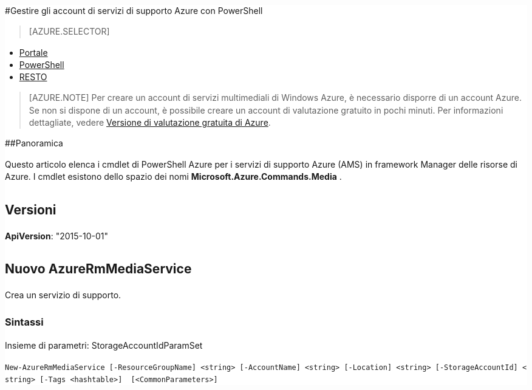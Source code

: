 <properties 
    pageTitle="Gestire gli account di servizi di supporto Azure con PowerShell" 
    description="Informazioni su come gestire gli account di servizi multimediali di Windows Azure con i cmdlet di PowerShell." 
    authors="Juliako" 
    manager="erikre" 
    editor="" 
    services="media-services" 
    documentationCenter=""/>

<tags 
    ms.service="media-services" 
    ms.workload="media" 
    ms.tgt_pltfrm="na" 
    ms.devlang="na" 
    ms.topic="article" 
    ms.date="10/03/2016"
    ms.author="juliako"/>


#<a name="manage-azure-media-services-accounts-with-powershell"></a>Gestire gli account di servizi di supporto Azure con PowerShell

> [AZURE.SELECTOR]
- [Portale](media-services-portal-create-account.md)
- [PowerShell](media-services-manage-with-powershell.md)
- [RESTO](http://msdn.microsoft.com/library/azure/dn194267.aspx)

> [AZURE.NOTE] Per creare un account di servizi multimediali di Windows Azure, è necessario disporre di un account Azure. Se non si dispone di un account, è possibile creare un account di valutazione gratuito in pochi minuti. Per informazioni dettagliate, vedere <a href="http://www.windowsazure.com/pricing/free-trial/?WT.mc_id=A8A8397B5" target="_blank">Versione di valutazione gratuita di Azure</a>.

##<a name="overview"></a>Panoramica 

Questo articolo elenca i cmdlet di PowerShell Azure per i servizi di supporto Azure (AMS) in framework Manager delle risorse di Azure. I cmdlet esistono dello spazio dei nomi **Microsoft.Azure.Commands.Media** .

## <a name="versions"></a>Versioni

**ApiVersion**: "2015-10-01"
               

## <a name="new-azurermmediaservice"></a>Nuovo AzureRmMediaService

Crea un servizio di supporto.

### <a name="syntax"></a>Sintassi

Insieme di parametri: StorageAccountIdParamSet

    New-AzureRmMediaService [-ResourceGroupName] <string> [-AccountName] <string> [-Location] <string> [-StorageAccountId] <string> [-Tags <hashtable>]  [<CommonParameters>]
